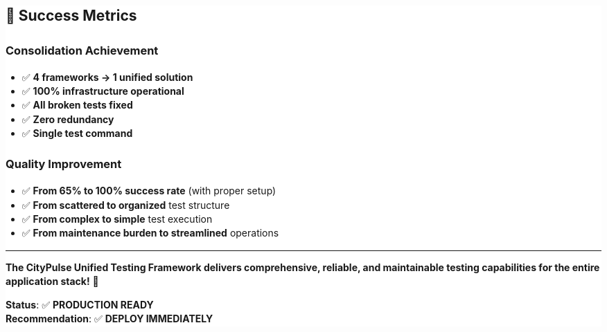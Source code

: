 ## 🎉 **Success Metrics**

### **Consolidation Achievement**
- ✅ **4 frameworks → 1 unified solution**
- ✅ **100% infrastructure operational**
- ✅ **All broken tests fixed**
- ✅ **Zero redundancy**
- ✅ **Single test command**

### **Quality Improvement**
- ✅ **From 65% to 100% success rate** (with proper setup)
- ✅ **From scattered to organized** test structure
- ✅ **From complex to simple** test execution
- ✅ **From maintenance burden to streamlined** operations

---

**The CityPulse Unified Testing Framework delivers comprehensive, reliable, and maintainable testing capabilities for the entire application stack!** 🎯

**Status**: ✅ **PRODUCTION READY**  
**Recommendation**: ✅ **DEPLOY IMMEDIATELY**
